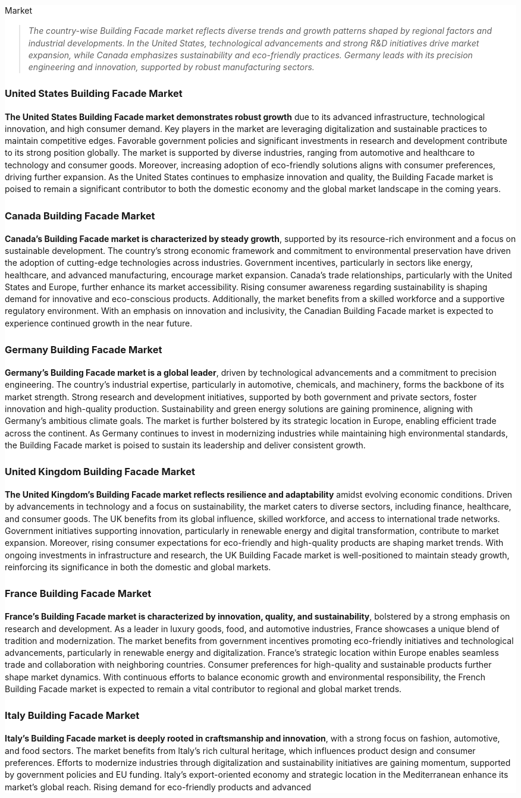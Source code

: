 Market<br /></span></h1><blockquote><p><em><span class="">The country-wise Building Facade market reflects diverse trends and growth patterns shaped by regional factors and industrial developments. In the United States, technological advancements and strong R&amp;D initiatives drive market expansion, while Canada emphasizes sustainability and eco-friendly practices. Germany leads with its precision engineering and innovation, supported by robust manufacturing sectors.</span></em></p></blockquote><h3><strong>United States Building Facade Market</strong></h3><p><strong>The United States Building Facade market demonstrates robust growth</strong> due to its advanced infrastructure, technological innovation, and high consumer demand. Key players in the market are leveraging digitalization and sustainable practices to maintain competitive edges. Favorable government policies and significant investments in research and development contribute to its strong position globally. The market is supported by diverse industries, ranging from automotive and healthcare to technology and consumer goods. Moreover, increasing adoption of eco-friendly solutions aligns with consumer preferences, driving further expansion. As the United States continues to emphasize innovation and quality, the Building Facade market is poised to remain a significant contributor to both the domestic economy and the global market landscape in the coming years.</p><h3><strong>Canada Building Facade Market</strong></h3><p><strong>Canada&rsquo;s Building Facade market is characterized by steady growth</strong>, supported by its resource-rich environment and a focus on sustainable development. The country&rsquo;s strong economic framework and commitment to environmental preservation have driven the adoption of cutting-edge technologies across industries. Government incentives, particularly in sectors like energy, healthcare, and advanced manufacturing, encourage market expansion. Canada&rsquo;s trade relationships, particularly with the United States and Europe, further enhance its market accessibility. Rising consumer awareness regarding sustainability is shaping demand for innovative and eco-conscious products. Additionally, the market benefits from a skilled workforce and a supportive regulatory environment. With an emphasis on innovation and inclusivity, the Canadian Building Facade market is expected to experience continued growth in the near future.</p><h3><strong>Germany Building Facade Market</strong></h3><p><strong>Germany&rsquo;s Building Facade market is a global leader</strong>, driven by technological advancements and a commitment to precision engineering. The country&rsquo;s industrial expertise, particularly in automotive, chemicals, and machinery, forms the backbone of its market strength. Strong research and development initiatives, supported by both government and private sectors, foster innovation and high-quality production. Sustainability and green energy solutions are gaining prominence, aligning with Germany&rsquo;s ambitious climate goals. The market is further bolstered by its strategic location in Europe, enabling efficient trade across the continent. As Germany continues to invest in modernizing industries while maintaining high environmental standards, the Building Facade market is poised to sustain its leadership and deliver consistent growth.</p><h3><strong>United Kingdom Building Facade Market</strong></h3><p><strong>The United Kingdom&rsquo;s Building Facade market reflects resilience and adaptability</strong> amidst evolving economic conditions. Driven by advancements in technology and a focus on sustainability, the market caters to diverse sectors, including finance, healthcare, and consumer goods. The UK benefits from its global influence, skilled workforce, and access to international trade networks. Government initiatives supporting innovation, particularly in renewable energy and digital transformation, contribute to market expansion. Moreover, rising consumer expectations for eco-friendly and high-quality products are shaping market trends. With ongoing investments in infrastructure and research, the UK Building Facade market is well-positioned to maintain steady growth, reinforcing its significance in both the domestic and global markets.</p><h3><strong>France Building Facade Market</strong></h3><p><strong>France&rsquo;s Building Facade market is characterized by innovation, quality, and sustainability</strong>, bolstered by a strong emphasis on research and development. As a leader in luxury goods, food, and automotive industries, France showcases a unique blend of tradition and modernization. The market benefits from government incentives promoting eco-friendly initiatives and technological advancements, particularly in renewable energy and digitalization. France&rsquo;s strategic location within Europe enables seamless trade and collaboration with neighboring countries. Consumer preferences for high-quality and sustainable products further shape market dynamics. With continuous efforts to balance economic growth and environmental responsibility, the French Building Facade market is expected to remain a vital contributor to regional and global market trends.</p><h3><strong>Italy Building Facade Market</strong></h3><p><strong>Italy&rsquo;s Building Facade market is deeply rooted in craftsmanship and innovation</strong>, with a strong focus on fashion, automotive, and food sectors. The market benefits from Italy&rsquo;s rich cultural heritage, which influences product design and consumer preferences. Efforts to modernize industries through digitalization and sustainability initiatives are gaining momentum, supported by government policies and EU funding. Italy&rsquo;s export-oriented economy and strategic location in the Mediterranean enhance its market&rsquo;s global reach. Rising demand for eco-friendly products and advanced